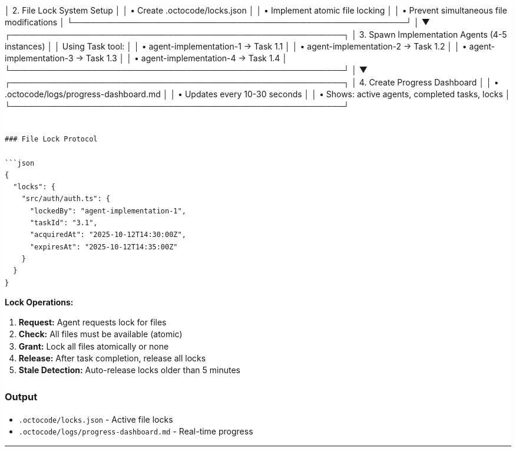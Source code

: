 │  2. File Lock System Setup                               │
│     • Create .octocode/locks.json                        │
│     • Implement atomic file locking                      │
│     • Prevent simultaneous file modifications            │
└─────────────────────────────────────────────────────────┘
                         │
                         ▼
┌─────────────────────────────────────────────────────────┐
│  3. Spawn Implementation Agents (4-5 instances)          │
│     Using Task tool:                                     │
│     • agent-implementation-1 → Task 1.1                  │
│     • agent-implementation-2 → Task 1.2                  │
│     • agent-implementation-3 → Task 1.3                  │
│     • agent-implementation-4 → Task 1.4                  │
└─────────────────────────────────────────────────────────┘
                         │
                         ▼
┌─────────────────────────────────────────────────────────┐
│  4. Create Progress Dashboard                            │
│     • .octocode/logs/progress-dashboard.md               │
│     • Updates every 10-30 seconds                        │
│     • Shows: active agents, completed tasks, locks       │
└─────────────────────────────────────────────────────────┘
```

### File Lock Protocol

```json
{
  "locks": {
    "src/auth/auth.ts": {
      "lockedBy": "agent-implementation-1",
      "taskId": "3.1",
      "acquiredAt": "2025-10-12T14:30:00Z",
      "expiresAt": "2025-10-12T14:35:00Z"
    }
  }
}
```

**Lock Operations:**
1. **Request:** Agent requests lock for files
2. **Check:** All files must be available (atomic)
3. **Grant:** Lock all files atomically or none
4. **Release:** After task completion, release all locks
5. **Stale Detection:** Auto-release locks older than 5 minutes

### Output
- `.octocode/locks.json` - Active file locks
- `.octocode/logs/progress-dashboard.md` - Real-time progress

---
